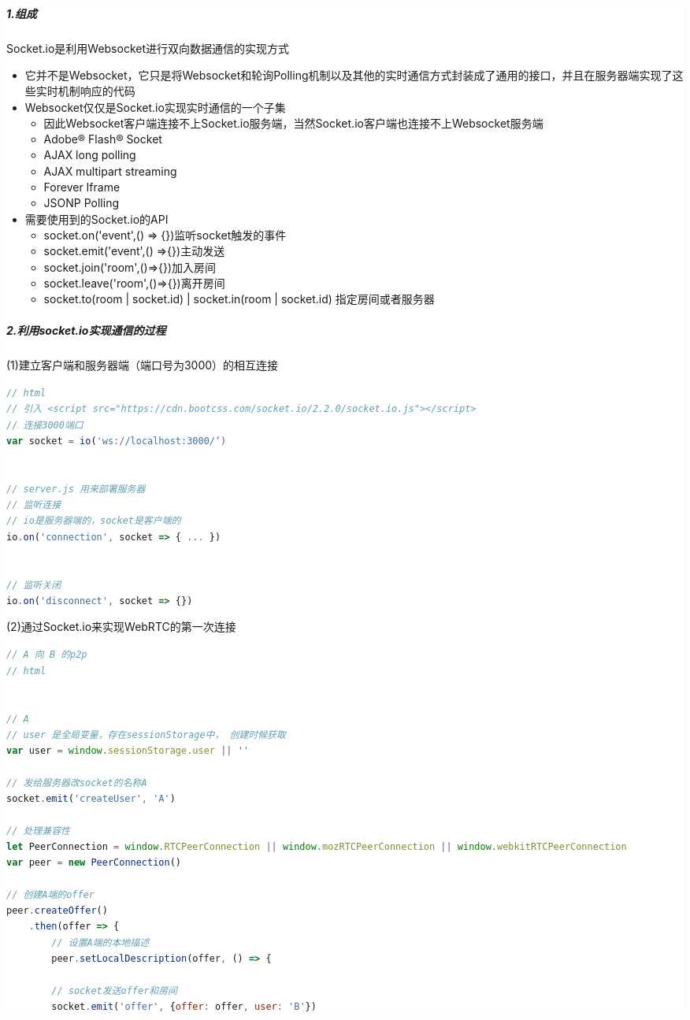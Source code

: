 ##### 1.组成

Socket.io是利用Websocket进行双向数据通信的实现方式

* 它并不是Websocket，它只是将Websocket和轮询Polling机制以及其他的实时通信方式封装成了通用的接口，并且在服务器端实现了这些实时机制响应的代码
* Websocket仅仅是Socket.io实现实时通信的一个子集
  * 因此Websocket客户端连接不上Socket.io服务端，当然Socket.io客户端也连接不上Websocket服务端
  * Adobe® Flash® Socket
  * AJAX long polling
  * AJAX multipart streaming
  * Forever Iframe
  * JSONP Polling
* 需要使用到的Socket.io的API
  * socket.on('event',() => {})监听socket触发的事件
  * socket.emit('event',() =>{})主动发送
  * socket.join('room',()=>{})加入房间
  * socket.leave('room',()=>{})离开房间
  * socket.to(room | socket.id) | socket.in(room | socket.id) 指定房间或者服务器

##### 2.利用socket.io实现通信的过程

(1)建立客户端和服务器端（端口号为3000）的相互连接

```javascript
// html
// 引入 <script src="https://cdn.bootcss.com/socket.io/2.2.0/socket.io.js"></script>
// 连接3000端口
var socket = io('ws://localhost:3000/‘)


// server.js 用来部署服务器
// 监听连接
// io是服务器端的，socket是客户端的
io.on('connection', socket => { ... })


// 监听关闭
io.on('disconnect', socket => {})
```

(2)通过Socket.io来实现WebRTC的第一次连接

```JavaScript
// A 向 B 的p2p
// html


// A
// user 是全局变量，存在sessionStorage中， 创建时候获取
var user = window.sessionStorage.user || ''

// 发给服务器改socket的名称A
socket.emit('createUser', 'A')

// 处理兼容性
let PeerConnection = window.RTCPeerConnection || window.mozRTCPeerConnection || window.webkitRTCPeerConnection
var peer = new PeerConnection()

// 创建A端的offer
peer.createOffer()
    .then(offer => {
        // 设置A端的本地描述
        peer.setLocalDescription(offer, () => {
       
        // socket发送offer和房间
        socket.emit('offer', {offer: offer, user: 'B'})
```